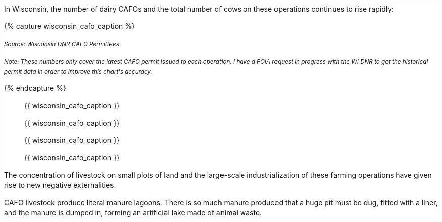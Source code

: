 In Wisconsin, the number of dairy CAFOs and the total number of cows on these operations continues to rise rapidly:

{% capture wisconsin_cafo_caption %}
  <figcaption>
    <p>
      <small>
        <em>Source: <a href="https://dnr.wi.gov/topic/AgBusiness/data/CAFO/">Wisconsin DNR CAFO Permittees</a></em>
      </small>
    </p>
    <p>
      <small>
        <em>Note: These numbers only cover the latest CAFO permit issued to each operation. I have a FOIA request in progress with the WI DNR to get the historical permit data in order to improve this chart's accuracy.</em>
      </small>
    </p>
  </figcaption>
{% endcapture %}

<figure class="google-chart-xs">
  <iframe width="219" height="398" seamless frameborder="0" scrolling="no" src="https://docs.google.com/spreadsheets/d/e/2PACX-1vQHVfMjApdFVlGaRgKY5hjKdI9T3H-tNKakPSGvPQgsu-7DIzk60h56Lds2X2Vc69OR46QM-BT7RqGH/pubchart?oid=1954327728&amp;format=interactive"></iframe>
  {{ wisconsin_cafo_caption }}
</figure>

<figure class="google-chart-sm">
  <iframe width="257" height="398" seamless frameborder="0" scrolling="no" src="https://docs.google.com/spreadsheets/d/e/2PACX-1vQHVfMjApdFVlGaRgKY5hjKdI9T3H-tNKakPSGvPQgsu-7DIzk60h56Lds2X2Vc69OR46QM-BT7RqGH/pubchart?oid=158188559&amp;format=interactive"></iframe>
  {{ wisconsin_cafo_caption }}
</figure>

<figure class="google-chart-md">
  <iframe width="522.4712522206468" height="323" seamless frameborder="0" scrolling="no" src="https://docs.google.com/spreadsheets/d/e/2PACX-1vQHVfMjApdFVlGaRgKY5hjKdI9T3H-tNKakPSGvPQgsu-7DIzk60h56Lds2X2Vc69OR46QM-BT7RqGH/pubchart?oid=622794509&amp;format=interactive"></iframe>
  {{ wisconsin_cafo_caption }}
</figure>

<figure class="google-chart-lg">
  <iframe width="646.4028776978417" height="399.6666666666667" seamless frameborder="0" scrolling="no" src="https://docs.google.com/spreadsheets/d/e/2PACX-1vQHVfMjApdFVlGaRgKY5hjKdI9T3H-tNKakPSGvPQgsu-7DIzk60h56Lds2X2Vc69OR46QM-BT7RqGH/pubchart?oid=1743810319&amp;format=interactive"></iframe>
  {{ wisconsin_cafo_caption }}
</figure>

The concentration of livestock on small plots of land and the large-scale industrialization of these farming operations have given rise to new negative externalities.

CAFO livestock produce literal [manure lagoons](https://en.wikipedia.org/wiki/Anaerobic_lagoon). There is so much manure produced that a huge pit must be dug, fitted with a liner, and the manure is dumped in, forming an artificial lake made of animal waste.
